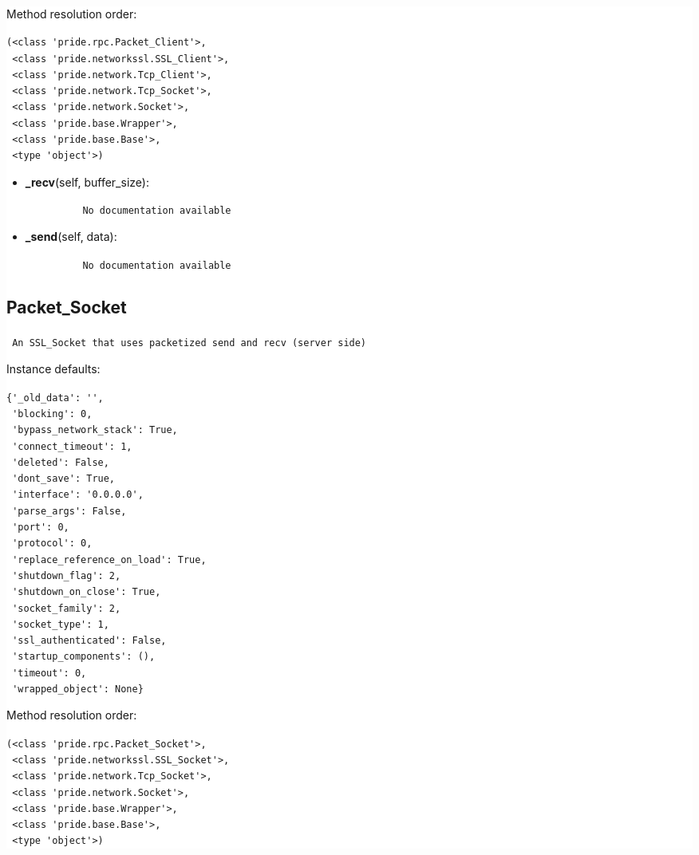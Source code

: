 Method resolution order: 

	(<class 'pride.rpc.Packet_Client'>,
	 <class 'pride.networkssl.SSL_Client'>,
	 <class 'pride.network.Tcp_Client'>,
	 <class 'pride.network.Tcp_Socket'>,
	 <class 'pride.network.Socket'>,
	 <class 'pride.base.Wrapper'>,
	 <class 'pride.base.Base'>,
	 <type 'object'>)

- **_recv**(self, buffer_size):

				No documentation available


- **_send**(self, data):

				No documentation available


Packet_Socket
--------------

	 An SSL_Socket that uses packetized send and recv (server side) 


Instance defaults: 

	{'_old_data': '',
	 'blocking': 0,
	 'bypass_network_stack': True,
	 'connect_timeout': 1,
	 'deleted': False,
	 'dont_save': True,
	 'interface': '0.0.0.0',
	 'parse_args': False,
	 'port': 0,
	 'protocol': 0,
	 'replace_reference_on_load': True,
	 'shutdown_flag': 2,
	 'shutdown_on_close': True,
	 'socket_family': 2,
	 'socket_type': 1,
	 'ssl_authenticated': False,
	 'startup_components': (),
	 'timeout': 0,
	 'wrapped_object': None}

Method resolution order: 

	(<class 'pride.rpc.Packet_Socket'>,
	 <class 'pride.networkssl.SSL_Socket'>,
	 <class 'pride.network.Tcp_Socket'>,
	 <class 'pride.network.Socket'>,
	 <class 'pride.base.Wrapper'>,
	 <class 'pride.base.Base'>,
	 <type 'object'>)
